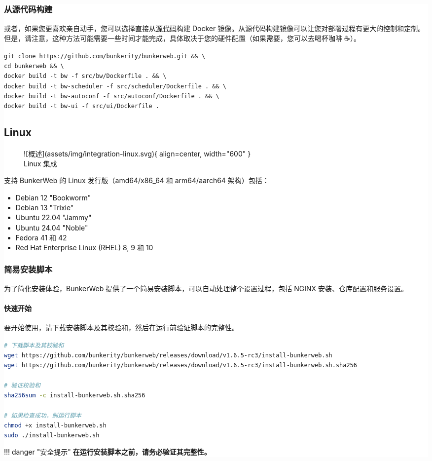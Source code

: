 ### 从源代码构建

或者，如果您更喜欢亲自动手，您可以选择直接从[源代码](https://github.com/bunkerity/bunkerweb)构建 Docker 镜像。从源代码构建镜像可以让您对部署过程有更大的控制和定制。但是，请注意，这种方法可能需要一些时间才能完成，具体取决于您的硬件配置（如果需要，您可以去喝杯咖啡 ☕）。

```shell
git clone https://github.com/bunkerity/bunkerweb.git && \
cd bunkerweb && \
docker build -t bw -f src/bw/Dockerfile . && \
docker build -t bw-scheduler -f src/scheduler/Dockerfile . && \
docker build -t bw-autoconf -f src/autoconf/Dockerfile . && \
docker build -t bw-ui -f src/ui/Dockerfile .
```

## Linux

<figure markdown>
  ![概述](assets/img/integration-linux.svg){ align=center, width="600" }
  <figcaption>Linux 集成</figcaption>
</figure>

支持 BunkerWeb 的 Linux 发行版（amd64/x86_64 和 arm64/aarch64 架构）包括：

- Debian 12 "Bookworm"
- Debian 13 "Trixie"
- Ubuntu 22.04 "Jammy"
- Ubuntu 24.04 "Noble"
- Fedora 41 和 42
- Red Hat Enterprise Linux (RHEL) 8, 9 和 10

### 简易安装脚本

为了简化安装体验，BunkerWeb 提供了一个简易安装脚本，可以自动处理整个设置过程，包括 NGINX 安装、仓库配置和服务设置。

#### 快速开始

要开始使用，请下载安装脚本及其校验和，然后在运行前验证脚本的完整性。

```bash
# 下载脚本及其校验和
wget https://github.com/bunkerity/bunkerweb/releases/download/v1.6.5-rc3/install-bunkerweb.sh
wget https://github.com/bunkerity/bunkerweb/releases/download/v1.6.5-rc3/install-bunkerweb.sh.sha256

# 验证校验和
sha256sum -c install-bunkerweb.sh.sha256

# 如果检查成功，则运行脚本
chmod +x install-bunkerweb.sh
sudo ./install-bunkerweb.sh
```

!!! danger "安全提示"
    **在运行安装脚本之前，请务必验证其完整性。**

